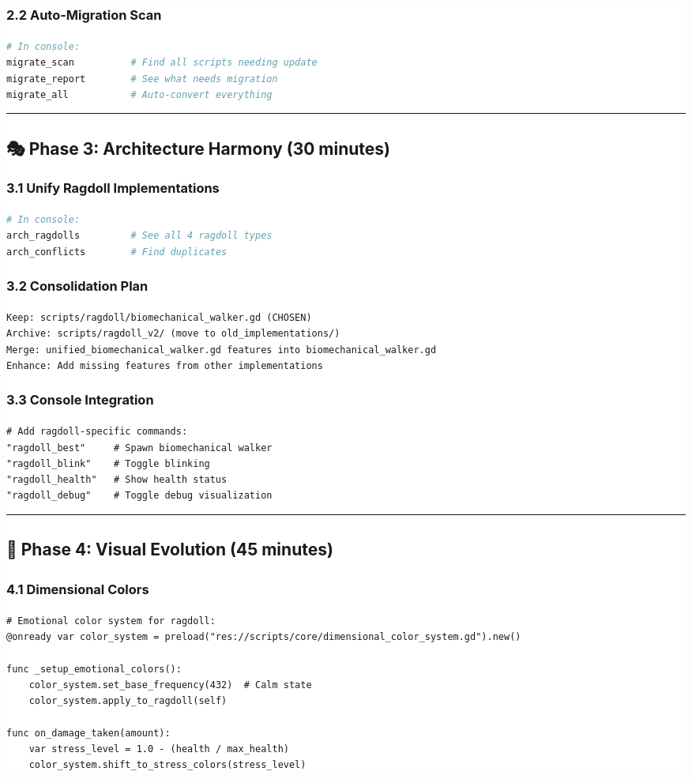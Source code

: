 ### 2.2 Auto-Migration Scan
```bash
# In console:
migrate_scan          # Find all scripts needing update
migrate_report        # See what needs migration
migrate_all           # Auto-convert everything
```

---

## 🎭 **Phase 3: Architecture Harmony (30 minutes)**

### 3.1 Unify Ragdoll Implementations
```bash
# In console:
arch_ragdolls         # See all 4 ragdoll types
arch_conflicts        # Find duplicates
```

### 3.2 Consolidation Plan
```
Keep: scripts/ragdoll/biomechanical_walker.gd (CHOSEN)
Archive: scripts/ragdoll_v2/ (move to old_implementations/)
Merge: unified_biomechanical_walker.gd features into biomechanical_walker.gd
Enhance: Add missing features from other implementations
```

### 3.3 Console Integration
```gdscript
# Add ragdoll-specific commands:
"ragdoll_best"     # Spawn biomechanical walker
"ragdoll_blink"    # Toggle blinking
"ragdoll_health"   # Show health status
"ragdoll_debug"    # Toggle debug visualization
```

---

## 🌟 **Phase 4: Visual Evolution (45 minutes)**

### 4.1 Dimensional Colors
```gdscript
# Emotional color system for ragdoll:
@onready var color_system = preload("res://scripts/core/dimensional_color_system.gd").new()

func _setup_emotional_colors():
    color_system.set_base_frequency(432)  # Calm state
    color_system.apply_to_ragdoll(self)

func on_damage_taken(amount):
    var stress_level = 1.0 - (health / max_health)
    color_system.shift_to_stress_colors(stress_level)
```
